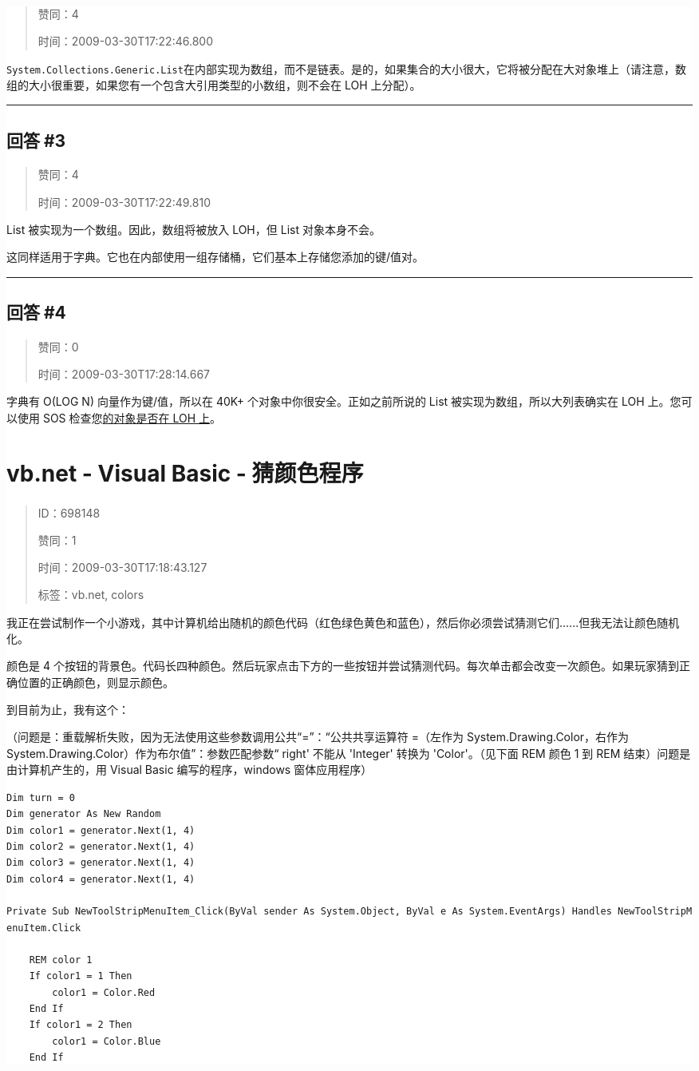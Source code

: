 > 赞同：4
> 
> 时间：2009-03-30T17:22:46.800

`System.Collections.Generic.List`在内部实现为数组，而不是链表。是的，如果集合的大小很大，它将被分配在大对象堆上（请注意，数组的大小很重要，如果您有一个包含大引用类型的小数组，则不会在 LOH 上分配）。

* * *

## 回答 #3

> 赞同：4
> 
> 时间：2009-03-30T17:22:49.810

List 被实现为一个数组。因此，数组将被放入 LOH，但 List 对象本身不会。

这同样适用于字典。它也在内部使用一组存储桶，它们基本上存储您添加的键/值对。

* * *

## 回答 #4

> 赞同：0
> 
> 时间：2009-03-30T17:28:14.667

字典有 O(LOG N) 向量作为键/值，所以在 40K+ 个对象中你很安全。正如之前所说的 List 被实现为数组，所以大列表确实在 LOH 上。您可以使用 SOS 检查您[的对象是否在 LOH 上](http://msdn.microsoft.com/en-us/magazine/cc534993.aspx)。

# vb.net - Visual Basic - 猜颜色程序

> ID：698148
> 
> 赞同：1
> 
> 时间：2009-03-30T17:18:43.127
> 
> 标签：vb.net, colors

我正在尝试制作一个小游戏，其中计算机给出随机的颜色代码（红色绿色黄色和蓝色），然后你必须尝试猜测它们......但我无法让颜色随机化。

颜色是 4 个按钮的背景色。代码长四种颜色。然后玩家点击下方的一些按钮并尝试猜测代码。每次单击都会改变一次颜色。如果玩家猜到正确位置的正确颜色，则显示颜色。

到目前为止，我有这个：

（问题是：重载解析失败，因为无法使用这些参数调用公共“=”：“公共共享运算符 =（左作为 System.Drawing.Color，右作为 System.Drawing.Color）作为布尔值”：参数匹配参数“ right' 不能从 'Integer' 转换为 'Color'。（见下面 REM 颜色 1 到 REM 结束）问题是由计算机产生的，用 Visual Basic 编写的程序，windows 窗体应用程序）

```
Dim turn = 0
Dim generator As New Random
Dim color1 = generator.Next(1, 4)
Dim color2 = generator.Next(1, 4)
Dim color3 = generator.Next(1, 4)
Dim color4 = generator.Next(1, 4)

Private Sub NewToolStripMenuItem_Click(ByVal sender As System.Object, ByVal e As System.EventArgs) Handles NewToolStripMenuItem.Click

    REM color 1                 
    If color1 = 1 Then              
        color1 = Color.Red
    End If
    If color1 = 2 Then
        color1 = Color.Blue
    End If
```